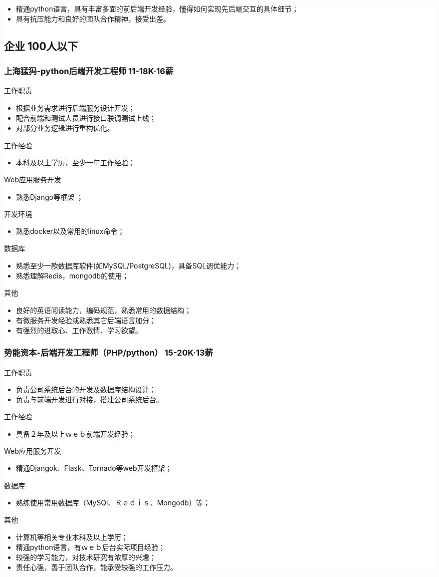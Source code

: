 + 精通python语言，具有丰富多面的前后端开发经验，懂得如何实现先后端交互的具体细节；
+ 具有抗压能力和良好的团队合作精神，接受出差。

## 企业 100人以下

### 上海猛犸-python后端开发工程师 11-18K·16薪

工作职责

+ 根据业务需求进行后端服务设计开发；
+ 配合前端和测试人员进行接口联调测试上线；
+ 对部分业务逻辑进行重构优化。

工作经验

+ 本科及以上学历，至少一年工作经验；

Web应用服务开发

+ 熟悉Django等框架 ；

开发环境

+  熟悉docker以及常用的linux命令；

数据库

+ 熟悉至少一款数据库软件(如MySQL/PostgreSQL)，具备SQL调优能力；
+ 熟悉理解Redis，mongodb的使用；

其他

+ 良好的英语阅读能力，编码规范，熟悉常用的数据结构；
+ 有微服务开发经验或熟悉其它后端语言加分；
+ 有强烈的进取心、工作激情、学习欲望。

### 势能资本-后端开发工程师（PHP/python） **15-20K·13薪**

工作职责

+ 负责公司系统后台的开发及数据库结构设计；
+ 负责与前端开发进行对接，搭建公司系统后台。

工作经验

+ 具备２年及以上ｗｅｂ前端开发经验；

Web应用服务开发

+ 精通Djangok、Flask、Tornado等web开发框架；

数据库

+ 熟练使用常用数据库（MySQl、Ｒｅｄｉｓ、Mongodb）等；

其他

+ 计算机等相关专业本科及以上学历；
+ 精通python语言，有ｗｅｂ后台实际项目经验；
+ 较强的学习能力，对技术研究有浓厚的兴趣；
+ 责任心强，善于团队合作，能承受较强的工作压力。
